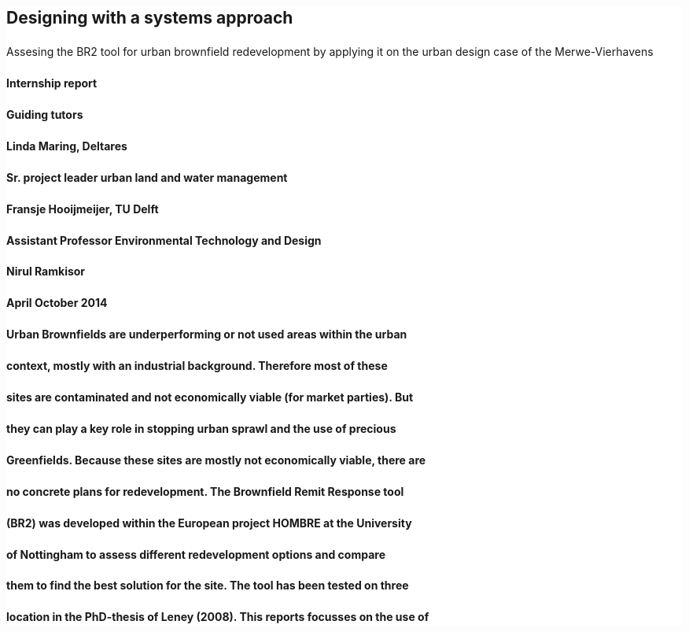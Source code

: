 ## Designing with a systems approach 

Assesing the BR2 tool for urban brownfield redevelopment by applying it on the urban design case of the Merwe-Vierhavens 


#### Internship report 

#### Guiding tutors 

#### Linda Maring, Deltares 

#### Sr. project leader urban land and water management 

#### Fransje Hooijmeijer, TU Delft 

#### Assistant Professor Environmental Technology and Design 

#### Nirul Ramkisor 

#### April October 2014 


#### Urban Brownfields are underperforming or not used areas within the urban 

#### context, mostly with an industrial background. Therefore most of these 

#### sites are contaminated and not economically viable (for market parties). But 

#### they can play a key role in stopping urban sprawl and the use of precious 

#### Greenfields. Because these sites are mostly not economically viable, there are 

#### no concrete plans for redevelopment. The Brownfield Remit Response tool 

#### (BR2) was developed within the European project HOMBRE at the University 

#### of Nottingham to assess different redevelopment options and compare 

#### them to find the best solution for the site. The tool has been tested on three 

#### location in the PhD-thesis of Leney (2008). This reports focusses on the use of 
